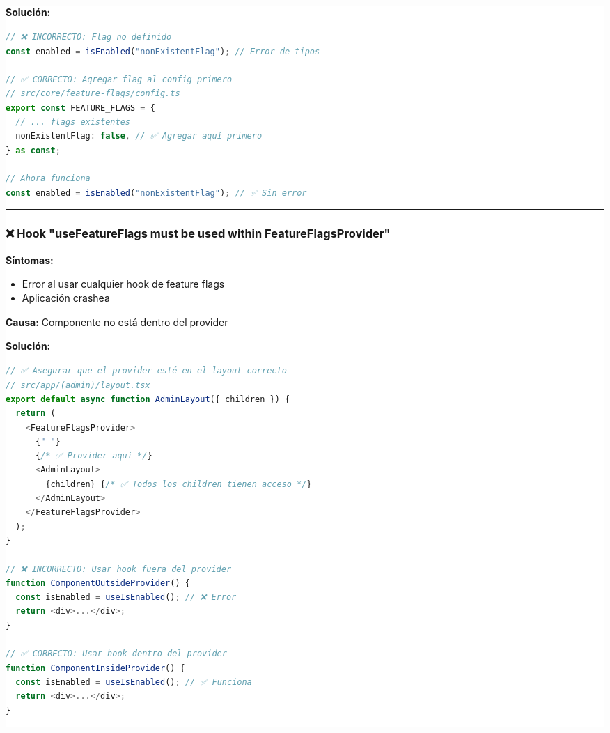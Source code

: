 **Solución:**

```typescript
// ❌ INCORRECTO: Flag no definido
const enabled = isEnabled("nonExistentFlag"); // Error de tipos

// ✅ CORRECTO: Agregar flag al config primero
// src/core/feature-flags/config.ts
export const FEATURE_FLAGS = {
  // ... flags existentes
  nonExistentFlag: false, // ✅ Agregar aquí primero
} as const;

// Ahora funciona
const enabled = isEnabled("nonExistentFlag"); // ✅ Sin error
```

---

### **❌ Hook "useFeatureFlags must be used within FeatureFlagsProvider"**

**Síntomas:**

- Error al usar cualquier hook de feature flags
- Aplicación crashea

**Causa:**
Componente no está dentro del provider

**Solución:**

```typescript
// ✅ Asegurar que el provider esté en el layout correcto
// src/app/(admin)/layout.tsx
export default async function AdminLayout({ children }) {
  return (
    <FeatureFlagsProvider>
      {" "}
      {/* ✅ Provider aquí */}
      <AdminLayout>
        {children} {/* ✅ Todos los children tienen acceso */}
      </AdminLayout>
    </FeatureFlagsProvider>
  );
}

// ❌ INCORRECTO: Usar hook fuera del provider
function ComponentOutsideProvider() {
  const isEnabled = useIsEnabled(); // ❌ Error
  return <div>...</div>;
}

// ✅ CORRECTO: Usar hook dentro del provider
function ComponentInsideProvider() {
  const isEnabled = useIsEnabled(); // ✅ Funciona
  return <div>...</div>;
}
```

---